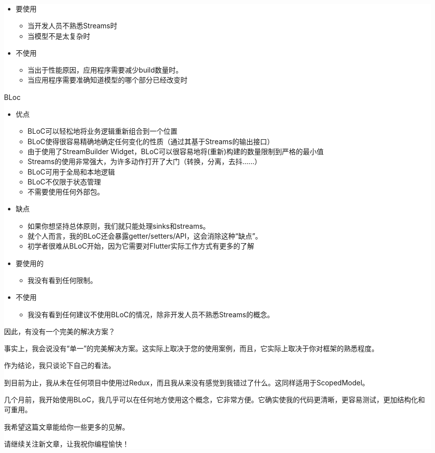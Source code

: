 * 要使用
	* 当开发人员不熟悉Streams时
   * 当模型不是太复杂时

* 不使用
   * 当出于性能原因，应用程序需要减少build数量时。
   * 当应用程序需要准确知道模型的哪个部分已经改变时

BLoc

* 优点
	* BLoC可以轻松地将业务逻辑重新组合到一个位置
	* BLoC使得很容易精确地确定任何变化的性质（通过其基于Streams的输出接口）
	* 由于使用了StreamBuilder Widget，BLoC可以很容易地将(重新)构建的数量限制到严格的最小值
	* Streams的使用非常强大，为许多动作打开了大门（转换，分离，去抖......）
	* BLoC可用于全局和本地逻辑
	* BLoC不仅限于状态管理
	* 不需要使用任何外部包。

* 缺点
	* 如果你想坚持总体原则，我们就只能处理sinks和streams。
	* 就个人而言，我的BLoC还会暴露getter/setters/API，这会消除这种“缺点”。
	* 初学者很难从BLoC开始，因为它需要对Flutter实际工作方式有更多的了解

* 要使用的
  * 我没有看到任何限制。
  
* 不使用
  * 我没有看到任何建议不使用BLoC的情况，除非开发人员不熟悉Streams的概念。

因此，有没有一个完美的解决方案？

事实上，我会说没有“单一”的完美解决方案。这实际上取决于您的使用案例，而且，它实际上取决于你对框架的熟悉程度。

作为结论，我只谈论下自己的看法。

到目前为止，我从未在任何项目中使用过Redux，而且我从来没有感觉到我错过了什么。这同样适用于ScopedModel。

几个月前，我开始使用BLoC，我几乎可以在任何地方使用这个概念，它非常方便。它确实使我的代码更清晰，更容易测试，更加结构化和可重用。

我希望这篇文章能给你一些更多的见解。

请继续关注新文章，让我祝你编程愉快！









